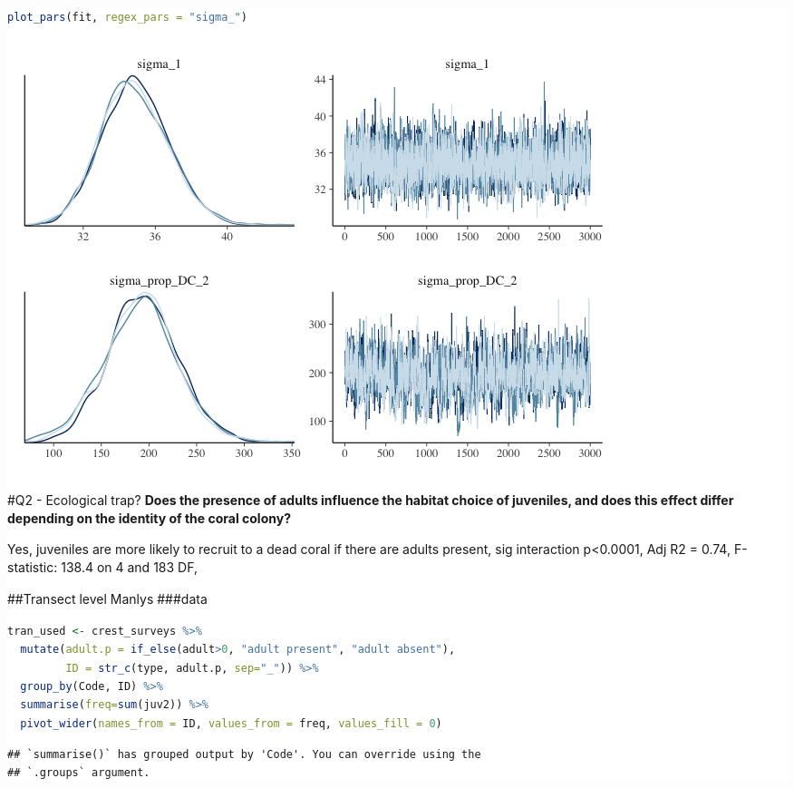 ``` r
plot_pars(fit, regex_pars = "sigma_")
```

![](DD-HS-Analyses_files/figure-gfm/unnamed-chunk-6-2.png)

\#Q2 - Ecological trap? **Does the presence of adults influence the
habitat choice of juveniles, and does this effect differ depending on
the identity of the coral colony?**

Yes, juveniles are more likely to recruit to a dead coral if there are
adults present, sig interaction p\<0.0001, Adj R2 = 0.74, F-statistic:
138.4 on 4 and 183 DF,

\##Transect level Manlys \###data

``` r
tran_used <- crest_surveys %>% 
  mutate(adult.p = if_else(adult>0, "adult present", "adult absent"),
         ID = str_c(type, adult.p, sep="_")) %>% 
  group_by(Code, ID) %>% 
  summarise(freq=sum(juv2)) %>% 
  pivot_wider(names_from = ID, values_from = freq, values_fill = 0) 
```

    ## `summarise()` has grouped output by 'Code'. You can override using the
    ## `.groups` argument.
